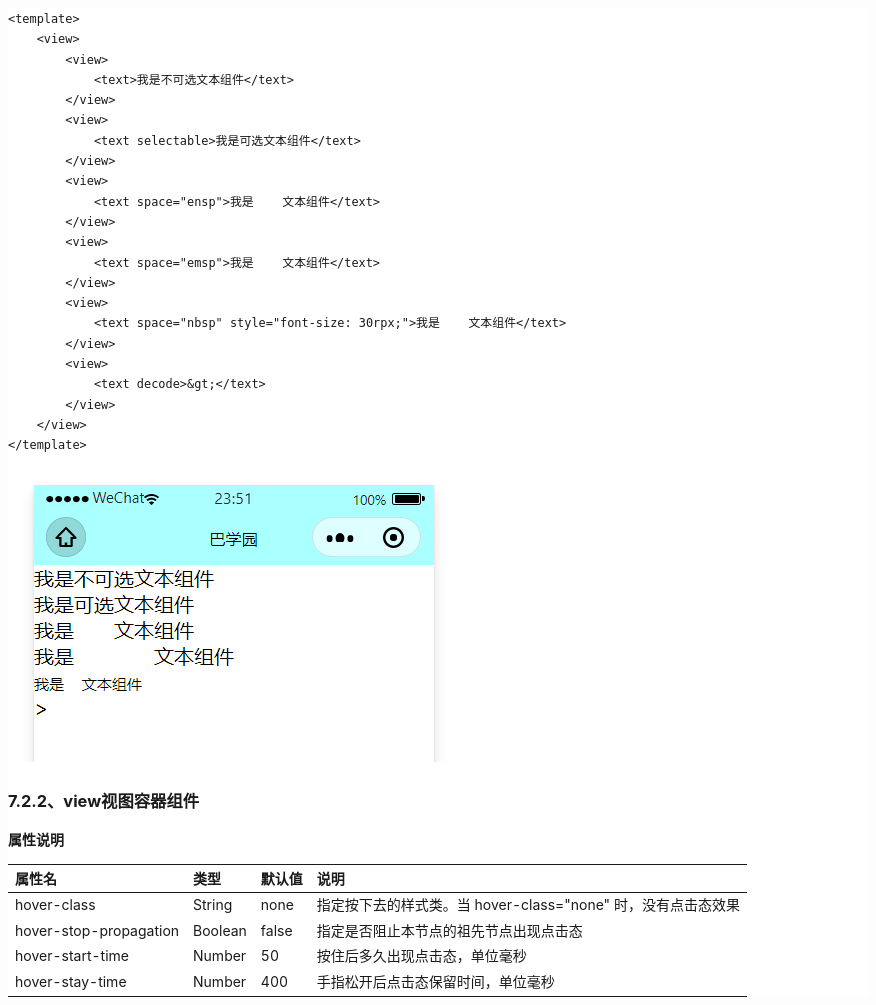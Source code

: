 ```vue
<template>
	<view>
		<view>
			<text>我是不可选文本组件</text>
		</view>
		<view>
			<text selectable>我是可选文本组件</text>
		</view>
		<view>
			<text space="ensp">我是    文本组件</text>
		</view>
		<view>
			<text space="emsp">我是    文本组件</text>
		</view>
		<view>
			<text space="nbsp" style="font-size: 30rpx;">我是    文本组件</text>
		</view>
		<view>
			<text decode>&gt;</text>
		</view>
	</view>
</template>
```

![image-20200414235220499](image-20200414235220499.png)

### 7.2.2、view视图容器组件

**属性说明**

| 属性名                 | 类型    | 默认值 | 说明                                                         |
| :--------------------- | :------ | :----- | :----------------------------------------------------------- |
| hover-class            | String  | none   | 指定按下去的样式类。当 hover-class="none" 时，没有点击态效果 |
| hover-stop-propagation | Boolean | false  | 指定是否阻止本节点的祖先节点出现点击态                       |
| hover-start-time       | Number  | 50     | 按住后多久出现点击态，单位毫秒                               |
| hover-stay-time        | Number  | 400    | 手指松开后点击态保留时间，单位毫秒                           |

